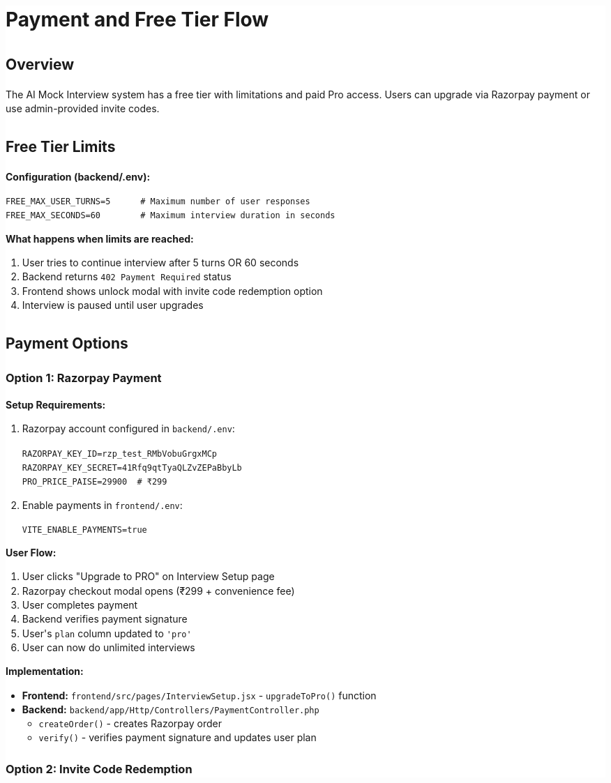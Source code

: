 # Payment and Free Tier Flow

## Overview
The AI Mock Interview system has a free tier with limitations and paid Pro access. Users can upgrade via Razorpay payment or use admin-provided invite codes.

## Free Tier Limits

**Configuration (backend/.env):**
```env
FREE_MAX_USER_TURNS=5      # Maximum number of user responses
FREE_MAX_SECONDS=60        # Maximum interview duration in seconds
```

**What happens when limits are reached:**
1. User tries to continue interview after 5 turns OR 60 seconds
2. Backend returns `402 Payment Required` status
3. Frontend shows unlock modal with invite code redemption option
4. Interview is paused until user upgrades

## Payment Options

### Option 1: Razorpay Payment

**Setup Requirements:**
1. Razorpay account configured in `backend/.env`:
   ```env
   RAZORPAY_KEY_ID=rzp_test_RMbVobuGrgxMCp
   RAZORPAY_KEY_SECRET=41Rfq9qtTyaQLZvZEPaBbyLb
   PRO_PRICE_PAISE=29900  # ₹299
   ```

2. Enable payments in `frontend/.env`:
   ```env
   VITE_ENABLE_PAYMENTS=true
   ```

**User Flow:**
1. User clicks "Upgrade to PRO" on Interview Setup page
2. Razorpay checkout modal opens (₹299 + convenience fee)
3. User completes payment
4. Backend verifies payment signature
5. User's `plan` column updated to `'pro'`
6. User can now do unlimited interviews

**Implementation:**
- **Frontend:** `frontend/src/pages/InterviewSetup.jsx` - `upgradeToPro()` function
- **Backend:** `backend/app/Http/Controllers/PaymentController.php`
  - `createOrder()` - creates Razorpay order
  - `verify()` - verifies payment signature and updates user plan

### Option 2: Invite Code Redemption
